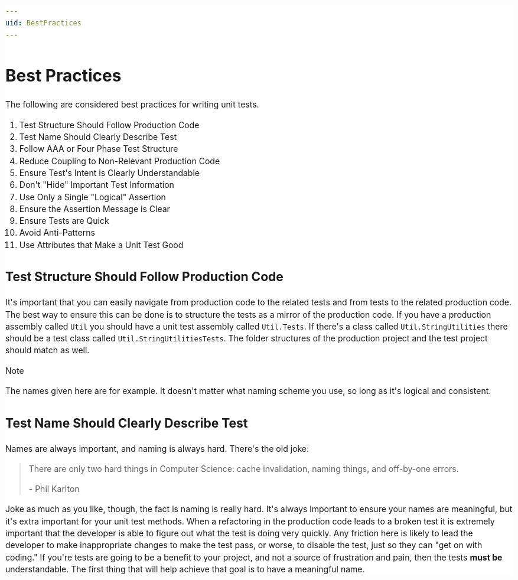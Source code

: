 ```yaml
---
uid: BestPractices
---
```


# Best Practices

The following are considered best practices for writing unit tests.

1. Test Structure Should Follow Production Code
1. Test Name Should Clearly Describe Test
1. Follow AAA or Four Phase Test Structure
1. Reduce Coupling to Non-Relevant Production Code
1. Ensure Test's Intent is Clearly Understandable
1. Don't "Hide" Important Test Information
1. Use Only a Single "Logical" Assertion
1. Ensure the Assertion Message is Clear
1. Ensure Tests are Quick
1. Avoid Anti-Patterns
1. Use Attributes that Make a Unit Test Good

## Test Structure Should Follow Production Code

It's important that you can easily navigate from production code to the related tests and from tests to the related production code. The best way to ensure this can be done is to structure the tests as a mirror of the production code. If you have a production assembly called `Util` you should have a unit test assembly called `Util.Tests`. If there's a class called `Util.StringUtilities` there should be a test class called `Util.StringUtilitiesTests`. The folder structures of the production project and the test project should match as well.

> [!NOTE]
> The names given here are for example. It doesn't matter what naming scheme you use, so long as it's logical and consistent.

## Test Name Should Clearly Describe Test

Names are always important, and naming is always hard. There's the old joke:

> There are only two hard things in Computer Science: cache invalidation, naming things, and off-by-one errors.
>
> \- Phil Karlton

Joke as much as you like, though, the fact is naming is really hard. It's always important to ensure your names are meaningful, but it's extra important for your unit test methods. When a refactoring in the production code leads to a broken test it is extremely important that the developer is able to figure out what the test is doing very quickly. Any friction here is likely to lead the developer to make inappropriate changes to make the test pass, or worse, to disable the test, just so they can "get on with coding." If you're tests are going to be a benefit to your project, and not a source of frustration and pain, then the tests **must be** understandable. The first thing that will help achieve that goal is to have a meaningful name.
